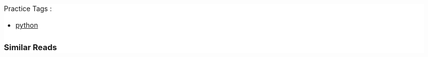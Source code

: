 
Practice Tags : 
  * [python](https://www.geeksforgeeks.org/what-is-python/<https:/www.geeksforgeeks.org/explore?category=python&ref=article_practice_tag>)


### Similar Reads